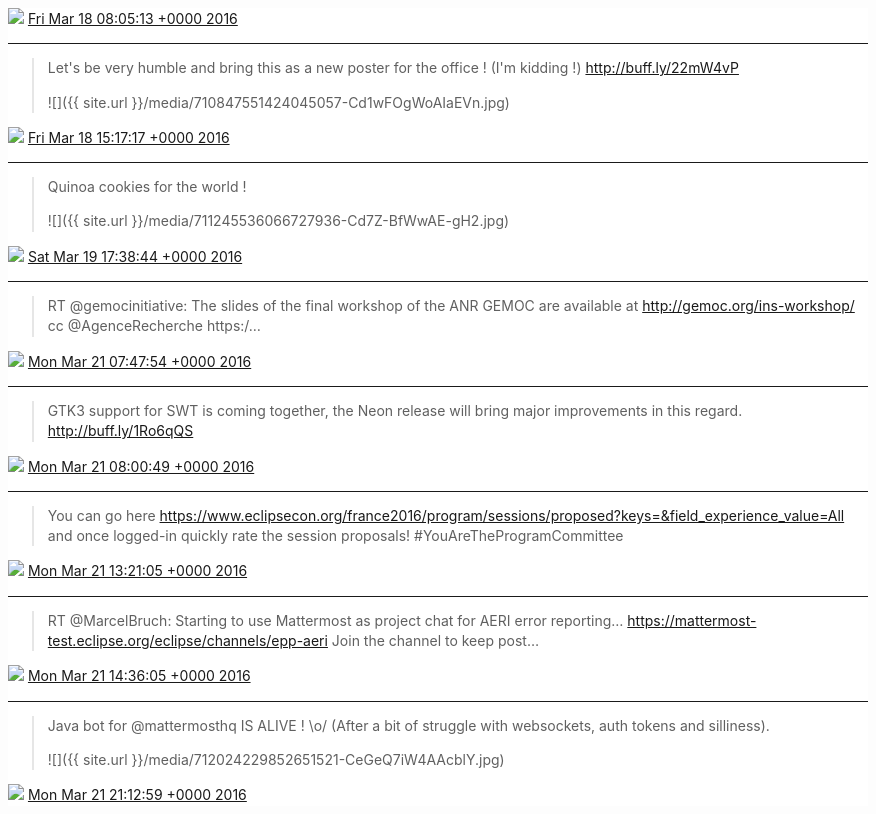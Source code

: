 <img src="{{ site.url }}/media/tweet.ico" width="12" /> [Fri Mar 18 08:05:13 +0000 2016](https://twitter.com/bruncedric/status/710738815586066432)

----

> Let's be very humble and bring this as a new poster for the office !  (I'm kidding !) http://buff.ly/22mW4vP 
> 
> ![]({{ site.url }}/media/710847551424045057-Cd1wFOgWoAIaEVn.jpg)

<img src="{{ site.url }}/media/tweet.ico" width="12" /> [Fri Mar 18 15:17:17 +0000 2016](https://twitter.com/bruncedric/status/710847551424045057)

----

> Quinoa cookies for the world ! 
> 
> ![]({{ site.url }}/media/711245536066727936-Cd7Z-BfWwAE-gH2.jpg)

<img src="{{ site.url }}/media/tweet.ico" width="12" /> [Sat Mar 19 17:38:44 +0000 2016](https://twitter.com/bruncedric/status/711245536066727936)

----

> RT @gemocinitiative: The slides of the final workshop of the ANR GEMOC are available at http://gemoc.org/ins-workshop/ cc @AgenceRecherche https:/…

<img src="{{ site.url }}/media/tweet.ico" width="12" /> [Mon Mar 21 07:47:54 +0000 2016](https://twitter.com/bruncedric/status/711821623914078208)

----

> GTK3 support for SWT is coming together, the Neon release will bring major improvements in this regard. http://buff.ly/1Ro6qQS

<img src="{{ site.url }}/media/tweet.ico" width="12" /> [Mon Mar 21 08:00:49 +0000 2016](https://twitter.com/bruncedric/status/711824871723036672)

----

> You can go here https://www.eclipsecon.org/france2016/program/sessions/proposed?keys=&field_experience_value=All and once logged-in quickly rate the session proposals! #YouAreTheProgramCommittee

<img src="{{ site.url }}/media/tweet.ico" width="12" /> [Mon Mar 21 13:21:05 +0000 2016](https://twitter.com/bruncedric/status/711905470202646528)

----

> RT @MarcelBruch: Starting to use Mattermost as project chat for AERI error reporting… https://mattermost-test.eclipse.org/eclipse/channels/epp-aeri Join the channel to keep post…

<img src="{{ site.url }}/media/tweet.ico" width="12" /> [Mon Mar 21 14:36:05 +0000 2016](https://twitter.com/bruncedric/status/711924346357465090)

----

> Java bot for @mattermosthq IS ALIVE ! \o/ (After a bit of struggle with websockets, auth tokens and silliness). 
> 
> ![]({{ site.url }}/media/712024229852651521-CeGeQ7iW4AAcblY.jpg)

<img src="{{ site.url }}/media/tweet.ico" width="12" /> [Mon Mar 21 21:12:59 +0000 2016](https://twitter.com/bruncedric/status/712024229852651521)
